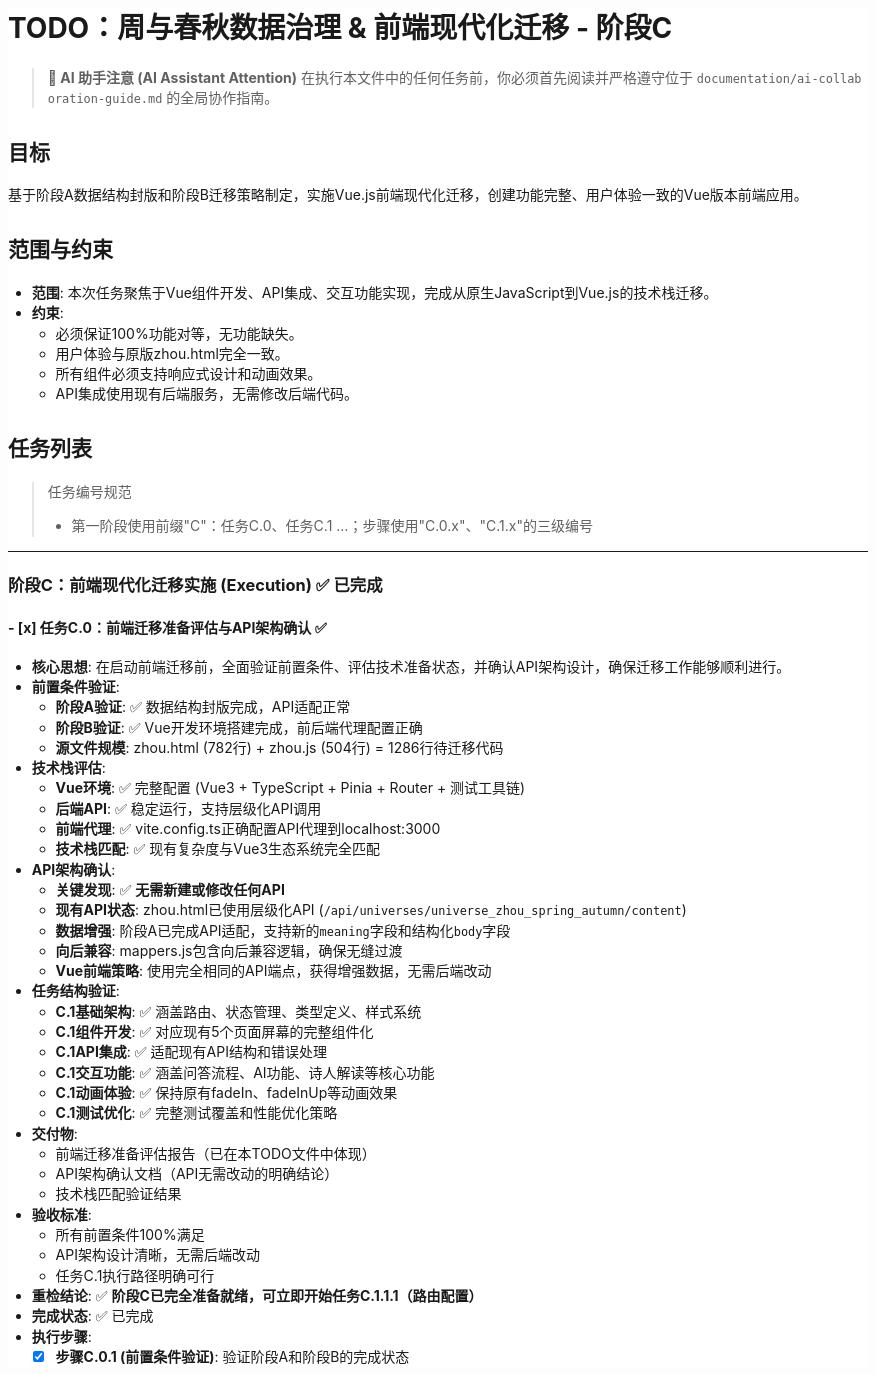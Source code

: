 # TODO：周与春秋数据治理 & 前端现代化迁移 - 阶段C

> **🤖 AI 助手注意 (AI Assistant Attention)**
> 在执行本文件中的任何任务前，你必须首先阅读并严格遵守位于 `documentation/ai-collaboration-guide.md` 的全局协作指南。

## 目标
基于阶段A数据结构封版和阶段B迁移策略制定，实施Vue.js前端现代化迁移，创建功能完整、用户体验一致的Vue版本前端应用。

## 范围与约束
- **范围**: 本次任务聚焦于Vue组件开发、API集成、交互功能实现，完成从原生JavaScript到Vue.js的技术栈迁移。
- **约束**:
  - 必须保证100%功能对等，无功能缺失。
  - 用户体验与原版zhou.html完全一致。
  - 所有组件必须支持响应式设计和动画效果。
  - API集成使用现有后端服务，无需修改后端代码。

## 任务列表

> 任务编号规范
> - 第一阶段使用前缀"C"：任务C.0、任务C.1 …；步骤使用"C.0.x"、"C.1.x"的三级编号

---

### **阶段C：前端现代化迁移实施 (Execution)** ✅ 已完成

#### - [x] 任务C.0：前端迁移准备评估与API架构确认 ✅
- **核心思想**: 在启动前端迁移前，全面验证前置条件、评估技术准备状态，并确认API架构设计，确保迁移工作能够顺利进行。
- **前置条件验证**:
  - **阶段A验证**: ✅ 数据结构封版完成，API适配正常
  - **阶段B验证**: ✅ Vue开发环境搭建完成，前后端代理配置正确
  - **源文件规模**: zhou.html (782行) + zhou.js (504行) = 1286行待迁移代码
- **技术栈评估**:
  - **Vue环境**: ✅ 完整配置 (Vue3 + TypeScript + Pinia + Router + 测试工具链)
  - **后端API**: ✅ 稳定运行，支持层级化API调用
  - **前端代理**: ✅ vite.config.ts正确配置API代理到localhost:3000
  - **技术栈匹配**: ✅ 现有复杂度与Vue3生态系统完全匹配
- **API架构确认**:
  - **关键发现**: ✅ **无需新建或修改任何API**
  - **现有API状态**: zhou.html已使用层级化API (`/api/universes/universe_zhou_spring_autumn/content`)
  - **数据增强**: 阶段A已完成API适配，支持新的`meaning`字段和结构化`body`字段
  - **向后兼容**: mappers.js包含向后兼容逻辑，确保无缝过渡
  - **Vue前端策略**: 使用完全相同的API端点，获得增强数据，无需后端改动
- **任务结构验证**:
  - **C.1基础架构**: ✅ 涵盖路由、状态管理、类型定义、样式系统
  - **C.1组件开发**: ✅ 对应现有5个页面屏幕的完整组件化
  - **C.1API集成**: ✅ 适配现有API结构和错误处理
  - **C.1交互功能**: ✅ 涵盖问答流程、AI功能、诗人解读等核心功能
  - **C.1动画体验**: ✅ 保持原有fadeIn、fadeInUp等动画效果
  - **C.1测试优化**: ✅ 完整测试覆盖和性能优化策略
- **交付物**:
  - 前端迁移准备评估报告（已在本TODO文件中体现）
  - API架构确认文档（API无需改动的明确结论）
  - 技术栈匹配验证结果
- **验收标准**:
  - 所有前置条件100%满足
  - API架构设计清晰，无需后端改动
  - 任务C.1执行路径明确可行
- **重检结论**: ✅ **阶段C已完全准备就绪，可立即开始任务C.1.1.1（路由配置）**
- **完成状态**: ✅ 已完成
- **执行步骤**:
  - [x] **步骤C.0.1 (前置条件验证)**: 验证阶段A和阶段B的完成状态